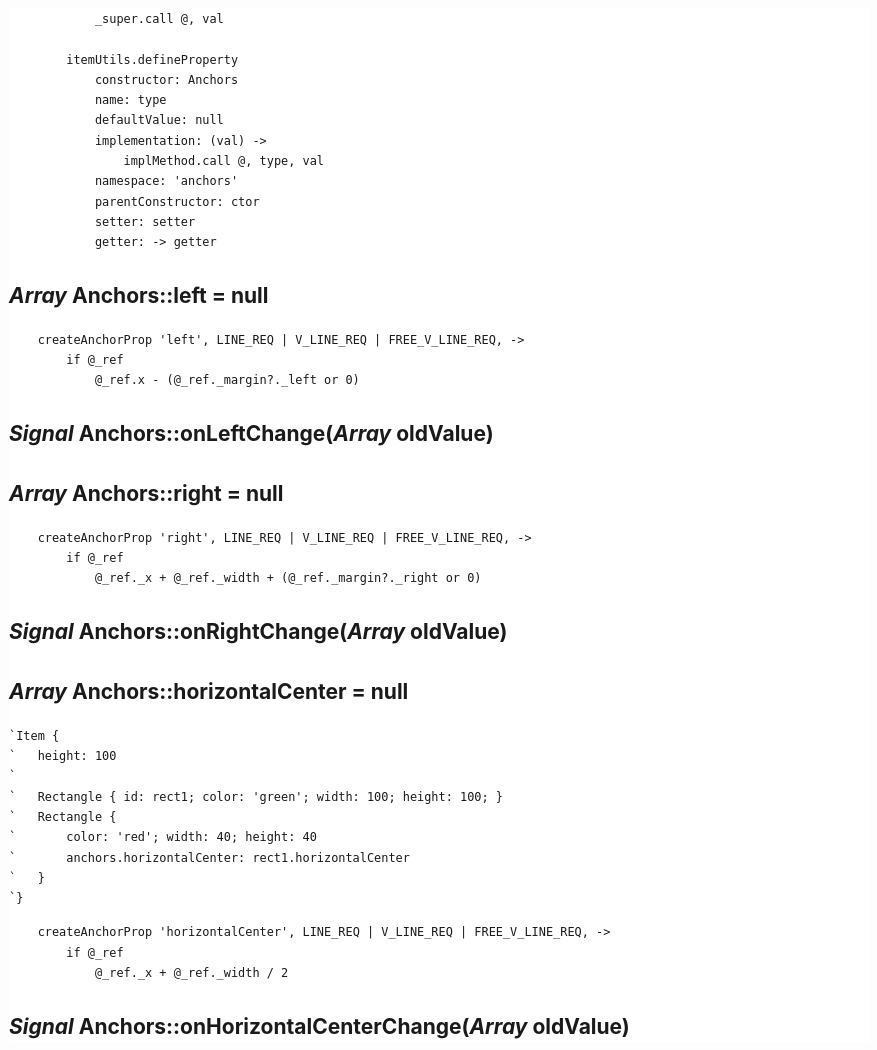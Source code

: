 				_super.call @, val

			itemUtils.defineProperty
				constructor: Anchors
				name: type
				defaultValue: null
				implementation: (val) ->
					implMethod.call @, type, val
				namespace: 'anchors'
				parentConstructor: ctor
				setter: setter
				getter: -> getter

*Array* Anchors::left = null
----------------------------

		createAnchorProp 'left', LINE_REQ | V_LINE_REQ | FREE_V_LINE_REQ, ->
			if @_ref
				@_ref.x - (@_ref._margin?._left or 0)

## *Signal* Anchors::onLeftChange(*Array* oldValue)

*Array* Anchors::right = null
-----------------------------

		createAnchorProp 'right', LINE_REQ | V_LINE_REQ | FREE_V_LINE_REQ, ->
			if @_ref
				@_ref._x + @_ref._width + (@_ref._margin?._right or 0)

## *Signal* Anchors::onRightChange(*Array* oldValue)

*Array* Anchors::horizontalCenter = null
----------------------------------------

```nml
`Item {
`	height: 100
`
`	Rectangle { id: rect1; color: 'green'; width: 100; height: 100; }
`	Rectangle {
`		color: 'red'; width: 40; height: 40
`		anchors.horizontalCenter: rect1.horizontalCenter
`	}
`}
```

		createAnchorProp 'horizontalCenter', LINE_REQ | V_LINE_REQ | FREE_V_LINE_REQ, ->
			if @_ref
				@_ref._x + @_ref._width / 2

## *Signal* Anchors::onHorizontalCenterChange(*Array* oldValue)

